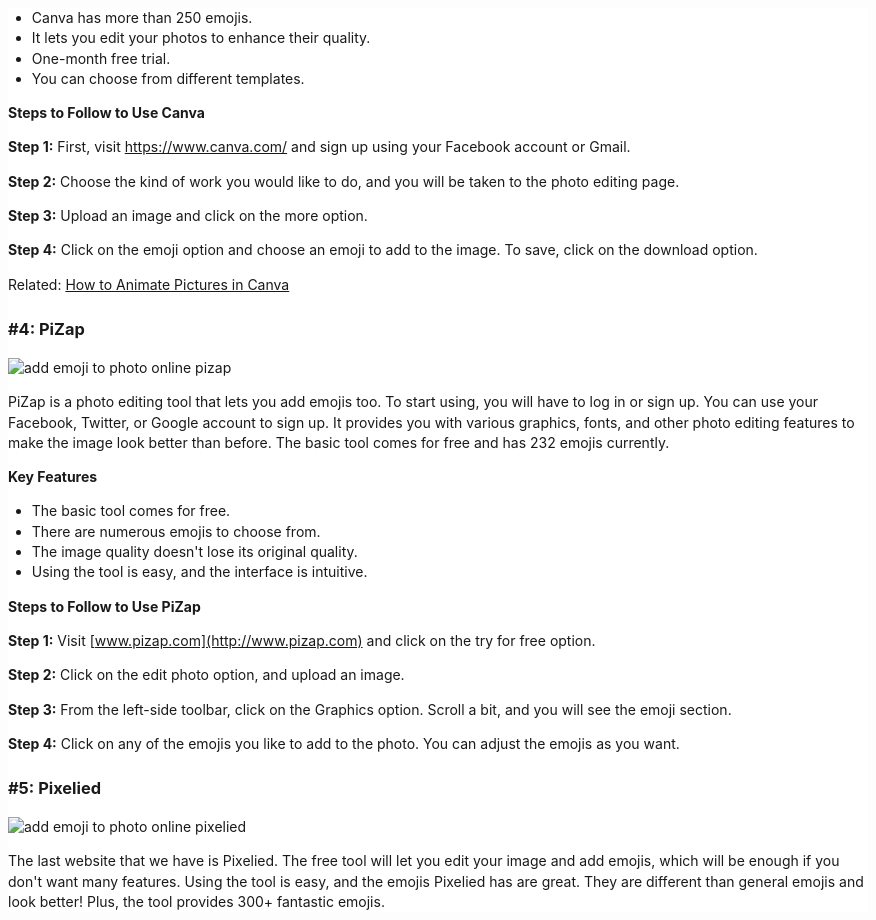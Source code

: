 * Canva has more than 250 emojis.
* It lets you edit your photos to enhance their quality.
* One-month free trial.
* You can choose from different templates.

**Steps to Follow to Use Canva**

**Step 1:** First, visit <https://www.canva.com/> and sign up using your Facebook account or Gmail.

**Step 2:** Choose the kind of work you would like to do, and you will be taken to the photo editing page.

**Step 3:** Upload an image and click on the more option.

**Step 4:** Click on the emoji option and choose an emoji to add to the image. To save, click on the download option.

Related: [How to Animate Pictures in Canva](https://tools.techidaily.com/wondershare/filmora/download/)

### #4: PiZap

![add emoji to photo online pizap](https://images.wondershare.com/filmora/article-images/add-emoji-to-photo-online-pizap.jpg)

PiZap is a photo editing tool that lets you add emojis too. To start using, you will have to log in or sign up. You can use your Facebook, Twitter, or Google account to sign up. It provides you with various graphics, fonts, and other photo editing features to make the image look better than before. The basic tool comes for free and has 232 emojis currently.

**Key Features**

* The basic tool comes for free.
* There are numerous emojis to choose from.
* The image quality doesn't lose its original quality.
* Using the tool is easy, and the interface is intuitive.

**Steps to Follow to Use PiZap**

**Step 1:** Visit [www.pizap.com](http://www.pizap.com) and click on the try for free option.

**Step 2:** Click on the edit photo option, and upload an image.

**Step 3:** From the left-side toolbar, click on the Graphics option. Scroll a bit, and you will see the emoji section.

**Step 4:** Click on any of the emojis you like to add to the photo. You can adjust the emojis as you want.

### #5: Pixelied

![add emoji to photo online pixelied](https://images.wondershare.com/filmora/article-images/add-emoji-to-photo-online-pixelied.jpg)

The last website that we have is Pixelied. The free tool will let you edit your image and add emojis, which will be enough if you don't want many features. Using the tool is easy, and the emojis Pixelied has are great. They are different than general emojis and look better! Plus, the tool provides 300+ fantastic emojis.
